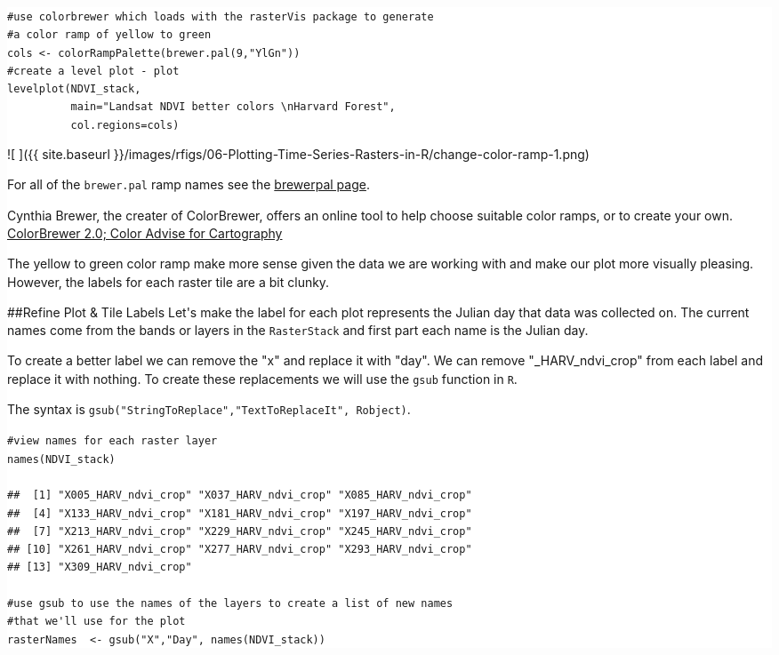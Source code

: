     #use colorbrewer which loads with the rasterVis package to generate
    #a color ramp of yellow to green
    cols <- colorRampPalette(brewer.pal(9,"YlGn"))
    #create a level plot - plot
    levelplot(NDVI_stack,
              main="Landsat NDVI better colors \nHarvard Forest",
              col.regions=cols)

![ ]({{ site.baseurl }}/images/rfigs/06-Plotting-Time-Series-Rasters-in-R/change-color-ramp-1.png) 

For all of the `brewer.pal` ramp names see the <a href="http://www.datavis.ca/sasmac/brewerpal.html" target="_blank"> brewerpal page</a>.

Cynthia Brewer, the creater of ColorBrewer, offers an online tool to help choose suitable color ramps, or to create your own. <a href="http://colorbrewer2.org/" target="_blank">ColorBrewer 2.0; Color Advise for Cartography </a>

The yellow to green color ramp make more sense given the data we are working
with and make our plot more visually pleasing. However, the labels for each 
raster tile are a bit clunky. 

##Refine Plot & Tile Labels
Let's make the label for each plot represents the Julian day that data was
collected on. The current names come from the bands or layers in the
`RasterStack` and first part each name is the Julian day. 

To create a better label we can remove the "x" and replace it with "day".
We can remove "_HARV_ndvi_crop" from each label and replace it with nothing. To
create these replacements we will use the `gsub` function in `R`.  

The syntax is `gsub("StringToReplace","TextToReplaceIt", Robject)`. 


    #view names for each raster layer
    names(NDVI_stack)

    ##  [1] "X005_HARV_ndvi_crop" "X037_HARV_ndvi_crop" "X085_HARV_ndvi_crop"
    ##  [4] "X133_HARV_ndvi_crop" "X181_HARV_ndvi_crop" "X197_HARV_ndvi_crop"
    ##  [7] "X213_HARV_ndvi_crop" "X229_HARV_ndvi_crop" "X245_HARV_ndvi_crop"
    ## [10] "X261_HARV_ndvi_crop" "X277_HARV_ndvi_crop" "X293_HARV_ndvi_crop"
    ## [13] "X309_HARV_ndvi_crop"

    #use gsub to use the names of the layers to create a list of new names
    #that we'll use for the plot 
    rasterNames  <- gsub("X","Day", names(NDVI_stack))
    